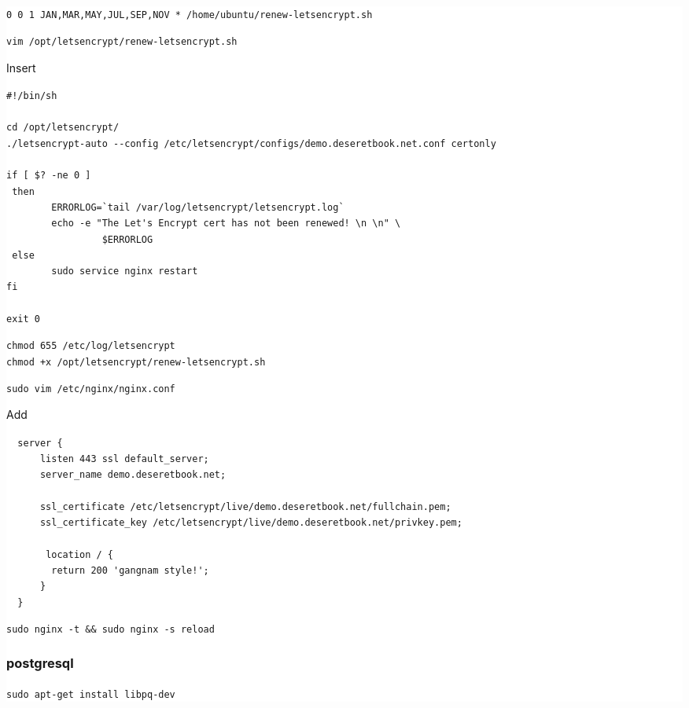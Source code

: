 ```
0 0 1 JAN,MAR,MAY,JUL,SEP,NOV * /home/ubuntu/renew-letsencrypt.sh
```

```
vim /opt/letsencrypt/renew-letsencrypt.sh
```
Insert
```
#!/bin/sh

cd /opt/letsencrypt/
./letsencrypt-auto --config /etc/letsencrypt/configs/demo.deseretbook.net.conf certonly

if [ $? -ne 0 ]
 then
        ERRORLOG=`tail /var/log/letsencrypt/letsencrypt.log`
        echo -e "The Let's Encrypt cert has not been renewed! \n \n" \
                 $ERRORLOG
 else
        sudo service nginx restart
fi

exit 0
```

```
chmod 655 /etc/log/letsencrypt
chmod +x /opt/letsencrypt/renew-letsencrypt.sh
```

```
sudo vim /etc/nginx/nginx.conf
```
Add
```
  server {
      listen 443 ssl default_server;
      server_name demo.deseretbook.net;

      ssl_certificate /etc/letsencrypt/live/demo.deseretbook.net/fullchain.pem;
      ssl_certificate_key /etc/letsencrypt/live/demo.deseretbook.net/privkey.pem;

       location / {
        return 200 'gangnam style!';
      }
  }
```

```
sudo nginx -t && sudo nginx -s reload
```

### postgresql

```
sudo apt-get install libpq-dev
```
